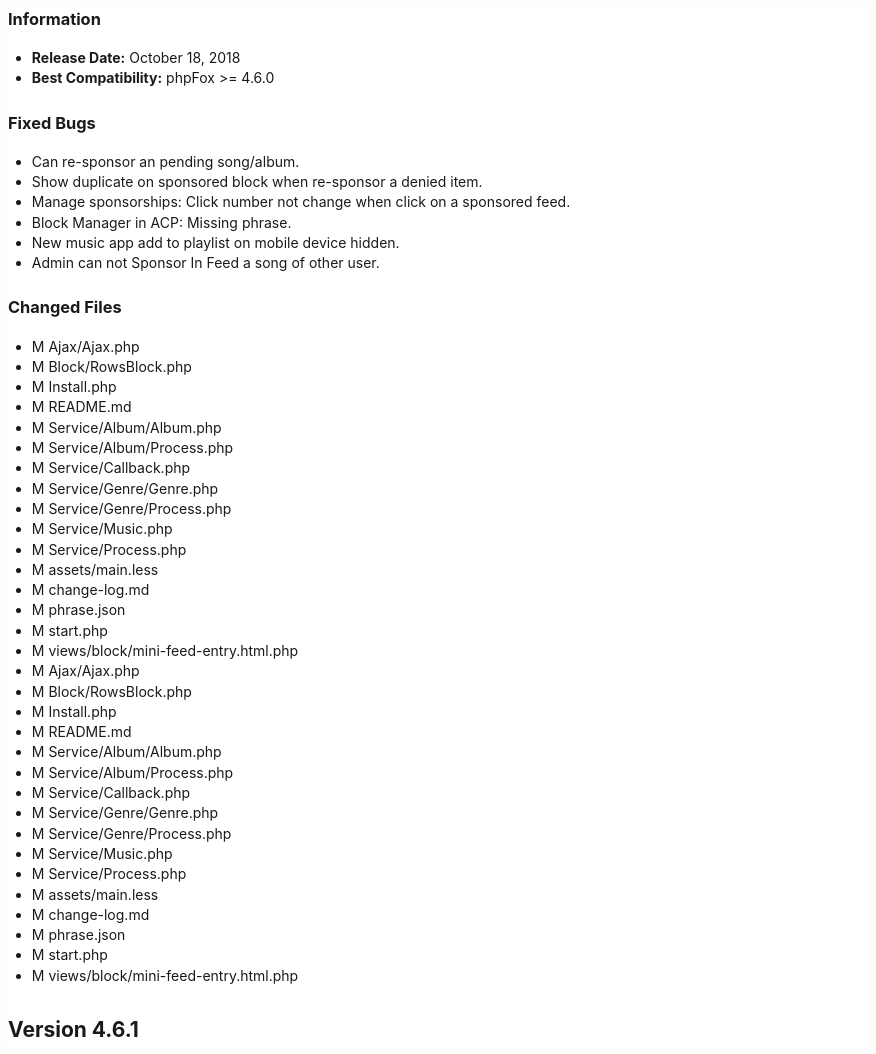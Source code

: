 ### Information

- **Release Date:** October 18, 2018
- **Best Compatibility:** phpFox >= 4.6.0

### Fixed Bugs

- Can re-sponsor an pending song/album.
- Show duplicate on sponsored block when re-sponsor a denied item.
- Manage sponsorships: Click number not change when click on a sponsored feed.
- Block Manager in ACP: Missing phrase.
- New music app add to playlist on mobile device hidden.
- Admin can not Sponsor In Feed a song of other user.

### Changed Files

- M Ajax/Ajax.php
- M Block/RowsBlock.php
- M Install.php
- M README.md
- M Service/Album/Album.php
- M Service/Album/Process.php
- M Service/Callback.php
- M Service/Genre/Genre.php
- M Service/Genre/Process.php
- M Service/Music.php
- M Service/Process.php
- M assets/main.less
- M change-log.md
- M phrase.json
- M start.php
- M views/block/mini-feed-entry.html.php
- M Ajax/Ajax.php
- M Block/RowsBlock.php
- M Install.php
- M README.md
- M Service/Album/Album.php
- M Service/Album/Process.php
- M Service/Callback.php
- M Service/Genre/Genre.php
- M Service/Genre/Process.php
- M Service/Music.php
- M Service/Process.php
- M assets/main.less
- M change-log.md
- M phrase.json
- M start.php
- M views/block/mini-feed-entry.html.php

## Version 4.6.1
